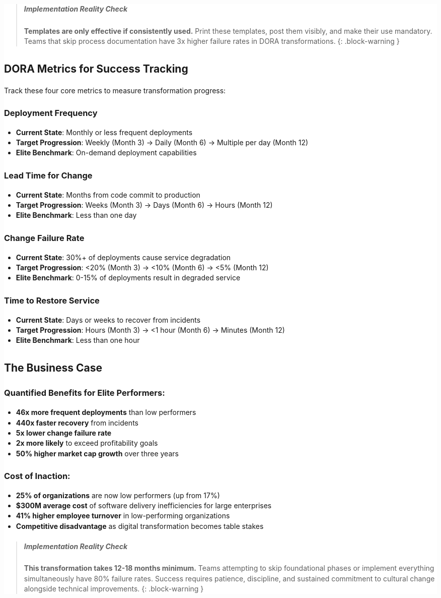 > ##### Implementation Reality Check
>
> **Templates are only effective if consistently used.** Print these templates, post them visibly, and make their use mandatory. Teams that skip process documentation have 3x higher failure rates in DORA transformations.
{: .block-warning }

## DORA Metrics for Success Tracking

Track these four core metrics to measure transformation progress:

### Deployment Frequency
- **Current State**: Monthly or less frequent deployments
- **Target Progression**: Weekly (Month 3) → Daily (Month 6) → Multiple per day (Month 12)
- **Elite Benchmark**: On-demand deployment capabilities

### Lead Time for Change
- **Current State**: Months from code commit to production
- **Target Progression**: Weeks (Month 3) → Days (Month 6) → Hours (Month 12)
- **Elite Benchmark**: Less than one day

### Change Failure Rate  
- **Current State**: 30%+ of deployments cause service degradation
- **Target Progression**: <20% (Month 3) → <10% (Month 6) → <5% (Month 12)
- **Elite Benchmark**: 0-15% of deployments result in degraded service

### Time to Restore Service
- **Current State**: Days or weeks to recover from incidents
- **Target Progression**: Hours (Month 3) → <1 hour (Month 6) → Minutes (Month 12)
- **Elite Benchmark**: Less than one hour

## The Business Case

### Quantified Benefits for Elite Performers:
- **46x more frequent deployments** than low performers
- **440x faster recovery** from incidents  
- **5x lower change failure rate**
- **2x more likely** to exceed profitability goals
- **50% higher market cap growth** over three years

### Cost of Inaction:
- **25% of organizations** are now low performers (up from 17%)
- **$300M average cost** of software delivery inefficiencies for large enterprises
- **41% higher employee turnover** in low-performing organizations
- **Competitive disadvantage** as digital transformation becomes table stakes

> ##### Implementation Reality Check
>
> **This transformation takes 12-18 months minimum.** Teams attempting to skip foundational phases or implement everything simultaneously have 80% failure rates. Success requires patience, discipline, and sustained commitment to cultural change alongside technical improvements.
{: .block-warning }
